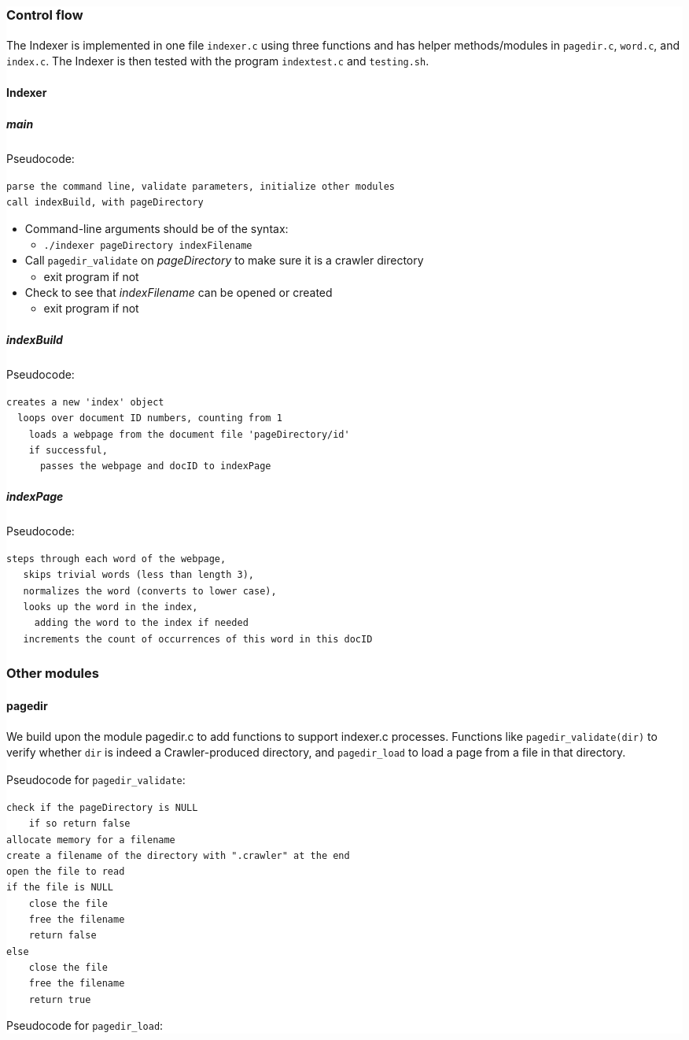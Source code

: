### Control flow
The Indexer is implemented in one file `indexer.c` using three functions and has helper methods/modules in `pagedir.c`, `word.c`, and `index.c`. The Indexer is then tested with the program `indextest.c` and `testing.sh`.

#### Indexer

##### main
Pseudocode:
```
parse the command line, validate parameters, initialize other modules
call indexBuild, with pageDirectory
```
* Command-line arguments should be of the syntax:
	* `./indexer pageDirectory indexFilename`
* Call `pagedir_validate` on _pageDirectory_ to make sure it is a crawler directory
	* exit program if not
* Check to see that _indexFilename_ can be opened or created
	* exit program if not

##### indexBuild
Pseudocode:
```
creates a new 'index' object
  loops over document ID numbers, counting from 1
    loads a webpage from the document file 'pageDirectory/id'
    if successful, 
      passes the webpage and docID to indexPage
```

##### indexPage
Pseudocode:
```
steps through each word of the webpage,
   skips trivial words (less than length 3),
   normalizes the word (converts to lower case),
   looks up the word in the index,
     adding the word to the index if needed
   increments the count of occurrences of this word in this docID
```

### Other modules
#### pagedir
We build upon the module pagedir.c to add functions to support indexer.c processes. Functions like `pagedir_validate(dir)` to verify whether `dir` is indeed a Crawler-produced directory, and `pagedir_load` to load a page from a file in that directory.

Pseudocode for `pagedir_validate`:
```
check if the pageDirectory is NULL
	if so return false
allocate memory for a filename
create a filename of the directory with ".crawler" at the end
open the file to read
if the file is NULL
	close the file
	free the filename
	return false
else
	close the file
	free the filename
	return true
```
Pseudocode for `pagedir_load`:
```
```